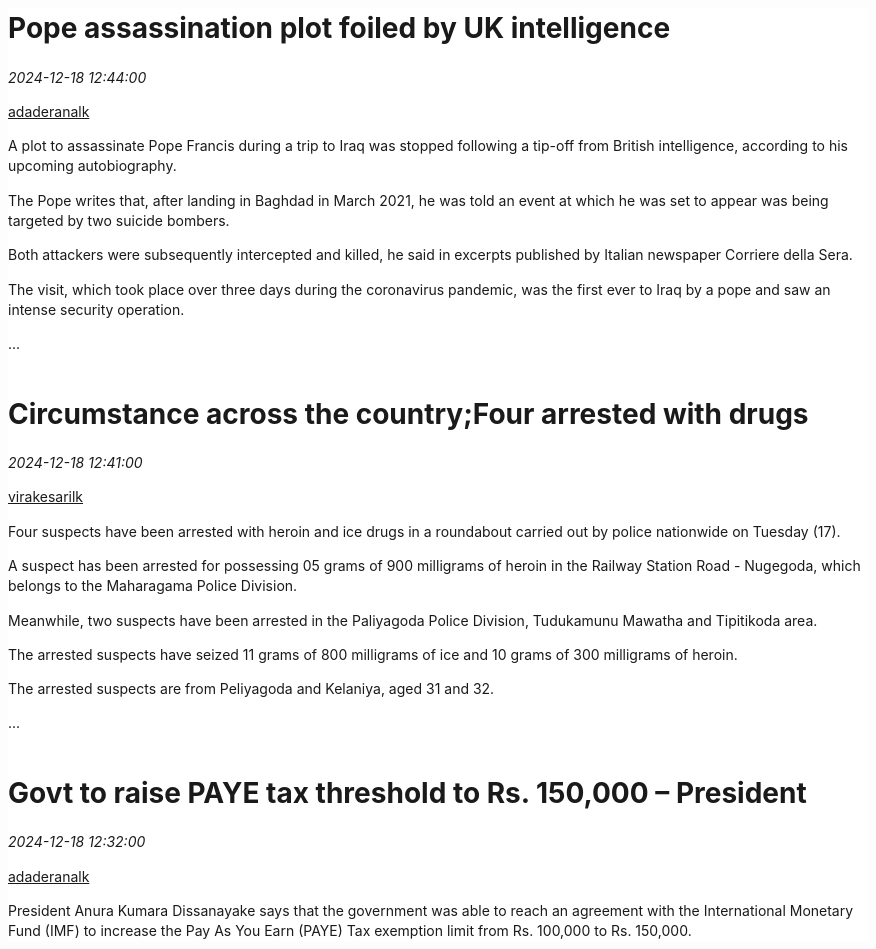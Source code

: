 

# Pope assassination plot foiled by UK intelligence

*2024-12-18 12:44:00*

[adaderanalk](https://www.adaderana.lk/news/104331/pope-assassination-plot-foiled-by-uk-intelligence)

A plot to assassinate Pope Francis during a trip to Iraq was stopped following a tip-off from British intelligence, according to his upcoming autobiography.

The Pope writes that, after landing in Baghdad in March 2021, he was told an event at which he was set to appear was being targeted by two suicide bombers.

Both attackers were subsequently intercepted and killed, he said in excerpts published by Italian newspaper Corriere della Sera.

The visit, which took place over three days during the coronavirus pandemic, was the first ever to Iraq by a pope and saw an intense security operation.

...



# Circumstance across the country;Four arrested with drugs

*2024-12-18 12:41:00*

[virakesarilk](https://www.virakesari.lk/article/201560)

Four suspects have been arrested with heroin and ice drugs in a roundabout carried out by police nationwide on Tuesday (17).

A suspect has been arrested for possessing 05 grams of 900 milligrams of heroin in the Railway Station Road - Nugegoda, which belongs to the Maharagama Police Division.

Meanwhile, two suspects have been arrested in the Paliyagoda Police Division, Tudukamunu Mawatha and Tipitikoda area.

The arrested suspects have seized 11 grams of 800 milligrams of ice and 10 grams of 300 milligrams of heroin.

The arrested suspects are from Peliyagoda and Kelaniya, aged 31 and 32.

...



# Govt to raise PAYE tax threshold to Rs. 150,000 – President

*2024-12-18 12:32:00*

[adaderanalk](https://www.adaderana.lk/news/104330/govt-to-raise-paye-tax-threshold-to-rs-150000-president-)

President Anura Kumara Dissanayake says that the government was able to reach an agreement with the International Monetary Fund (IMF) to increase the Pay As You Earn (PAYE) Tax exemption limit from Rs. 100,000 to Rs. 150,000.

